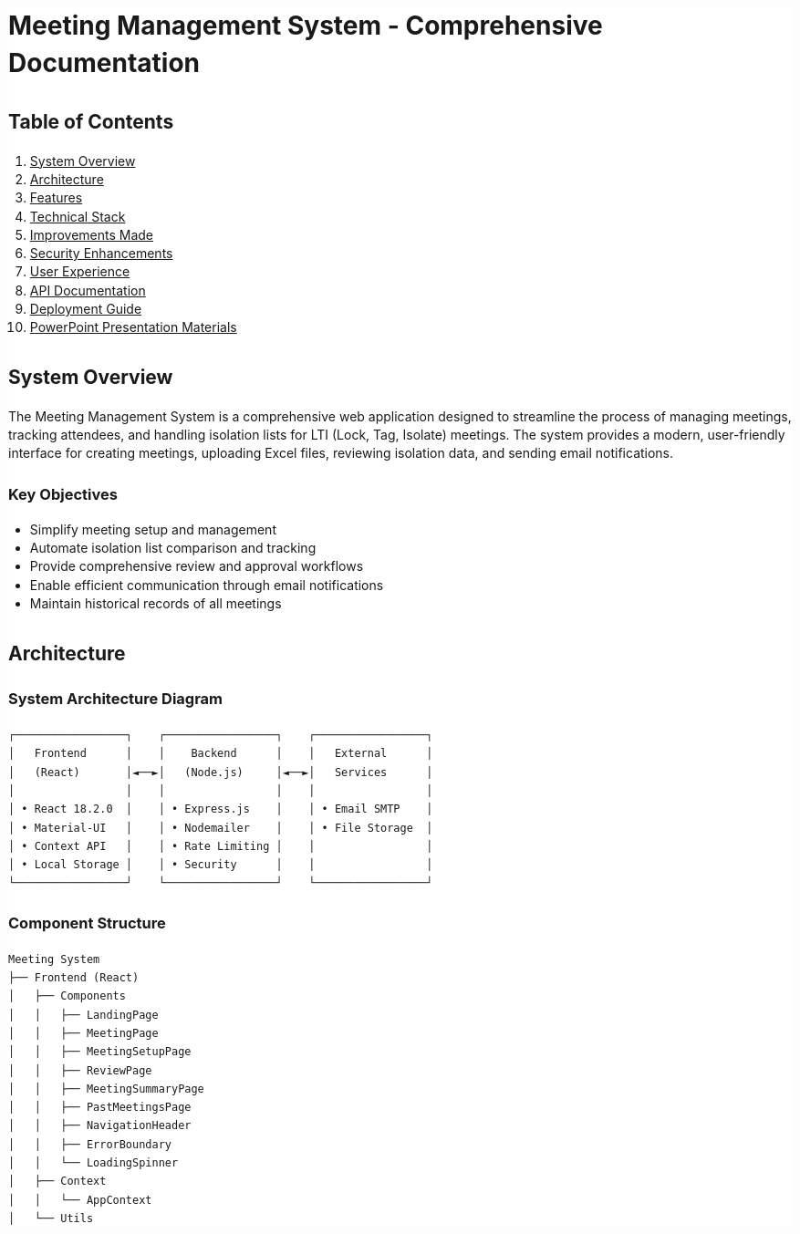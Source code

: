 # Meeting Management System - Comprehensive Documentation

## Table of Contents
1. [System Overview](#system-overview)
2. [Architecture](#architecture)
3. [Features](#features)
4. [Technical Stack](#technical-stack)
5. [Improvements Made](#improvements-made)
6. [Security Enhancements](#security-enhancements)
7. [User Experience](#user-experience)
8. [API Documentation](#api-documentation)
9. [Deployment Guide](#deployment-guide)
10. [PowerPoint Presentation Materials](#powerpoint-presentation-materials)

## System Overview

The Meeting Management System is a comprehensive web application designed to streamline the process of managing meetings, tracking attendees, and handling isolation lists for LTI (Lock, Tag, Isolate) meetings. The system provides a modern, user-friendly interface for creating meetings, uploading Excel files, reviewing isolation data, and sending email notifications.

### Key Objectives
- Simplify meeting setup and management
- Automate isolation list comparison and tracking
- Provide comprehensive review and approval workflows
- Enable efficient communication through email notifications
- Maintain historical records of all meetings

## Architecture

### System Architecture Diagram
```
┌─────────────────┐    ┌─────────────────┐    ┌─────────────────┐
│   Frontend      │    │    Backend      │    │   External      │
│   (React)       │◄──►│   (Node.js)     │◄──►│   Services      │
│                 │    │                 │    │                 │
│ • React 18.2.0  │    │ • Express.js    │    │ • Email SMTP    │
│ • Material-UI   │    │ • Nodemailer    │    │ • File Storage  │
│ • Context API   │    │ • Rate Limiting │    │                 │
│ • Local Storage │    │ • Security      │    │                 │
└─────────────────┘    └─────────────────┘    └─────────────────┘
```

### Component Structure
```
Meeting System
├── Frontend (React)
│   ├── Components
│   │   ├── LandingPage
│   │   ├── MeetingPage
│   │   ├── MeetingSetupPage
│   │   ├── ReviewPage
│   │   ├── MeetingSummaryPage
│   │   ├── PastMeetingsPage
│   │   ├── NavigationHeader
│   │   ├── ErrorBoundary
│   │   └── LoadingSpinner
│   ├── Context
│   │   └── AppContext
│   └── Utils
```